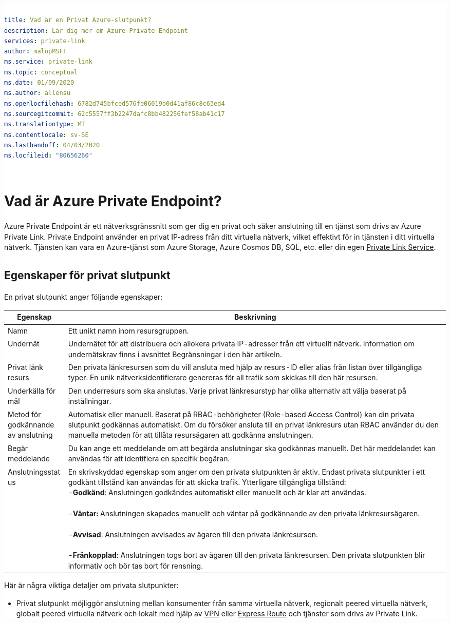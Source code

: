 ```yaml
---
title: Vad är en Privat Azure-slutpunkt?
description: Lär dig mer om Azure Private Endpoint
services: private-link
author: malopMSFT
ms.service: private-link
ms.topic: conceptual
ms.date: 01/09/2020
ms.author: allensu
ms.openlocfilehash: 6782d745bfced576fe06019b0d41af86c8c63ed4
ms.sourcegitcommit: 62c5557ff3b2247dafc8bb482256fef58ab41c17
ms.translationtype: MT
ms.contentlocale: sv-SE
ms.lasthandoff: 04/03/2020
ms.locfileid: "80656260"
---
```

# <a name="what-is-azure-private-endpoint"></a>Vad är Azure Private Endpoint?

Azure Private Endpoint är ett nätverksgränssnitt som ger dig en privat och säker anslutning till en tjänst som drivs av Azure Private Link. Private Endpoint använder en privat IP-adress från ditt virtuella nätverk, vilket effektivt för in tjänsten i ditt virtuella nätverk. Tjänsten kan vara en Azure-tjänst som Azure Storage, Azure Cosmos DB, SQL, etc. eller din egen [Private Link Service](private-link-service-overview.md).
  
## <a name="private-endpoint-properties"></a>Egenskaper för privat slutpunkt 
 En privat slutpunkt anger följande egenskaper: 


|Egenskap  |Beskrivning |
|---------|---------|
|Namn    |    Ett unikt namn inom resursgruppen.      |
|Undernät    |  Undernätet för att distribuera och allokera privata IP-adresser från ett virtuellt nätverk. Information om undernätskrav finns i avsnittet Begränsningar i den här artikeln.         |
|Privat länk resurs    |   Den privata länkresursen som du vill ansluta med hjälp av resurs-ID eller alias från listan över tillgängliga typer. En unik nätverksidentifierare genereras för all trafik som skickas till den här resursen.       |
|Underkälla för mål   |      Den underresurs som ska anslutas. Varje privat länkresurstyp har olika alternativ att välja baserat på inställningar.    |
|Metod för godkännande av anslutning    |  Automatisk eller manuell. Baserat på RBAC-behörigheter (Role-based Access Control) kan din privata slutpunkt godkännas automatiskt. Om du försöker ansluta till en privat länkresurs utan RBAC använder du den manuella metoden för att tillåta resursägaren att godkänna anslutningen.        |
|Begär meddelande     |  Du kan ange ett meddelande om att begärda anslutningar ska godkännas manuellt. Det här meddelandet kan användas för att identifiera en specifik begäran.        |
|Anslutningsstatus   |   En skrivskyddad egenskap som anger om den privata slutpunkten är aktiv. Endast privata slutpunkter i ett godkänt tillstånd kan användas för att skicka trafik. Ytterligare tillgängliga tillstånd: <br>-**Godkänd**: Anslutningen godkändes automatiskt eller manuellt och är klar att användas.</br><br>-**Väntar:** Anslutningen skapades manuellt och väntar på godkännande av den privata länkresursägaren.</br><br>-**Avvisad**: Anslutningen avvisades av ägaren till den privata länkresursen.</br><br>-**Frånkopplad**: Anslutningen togs bort av ägaren till den privata länkresursen. Den privata slutpunkten blir informativ och bör tas bort för rensning. </br>|

Här är några viktiga detaljer om privata slutpunkter: 
- Privat slutpunkt möjliggör anslutning mellan konsumenter från samma virtuella nätverk, regionalt peered virtuella nätverk, globalt peered virtuella nätverk och lokalt med hjälp av [VPN](https://azure.microsoft.com/services/vpn-gateway/) eller [Express Route](https://azure.microsoft.com/services/expressroute/) och tjänster som drivs av Private Link.
 